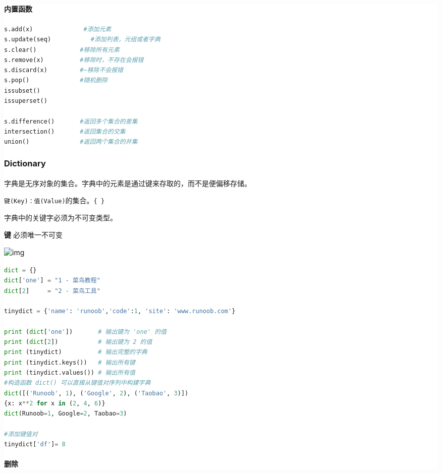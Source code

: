 #### 内置函数

```python
s.add(x)              #添加元素
s.update(seq)           #添加列表，元组或者字典
s.clear()            #移除所有元素
s.remove(x)          #移除时，不存在会报错
s.discard(x)         #~移除不会报错
s.pop()              #随机删除
issubset()
issuperset()

s.difference()       #返回多个集合的差集
intersection()       #返回集合的交集
union()              #返回两个集合的并集
```



### Dictionary

字典是无序对象的集合。字典中的元素是通过键来存取的，而不是便偏移存储。

```键(Key)：值(Value)```的集合。```{ }```

字典中的关键字必须为不可变类型。

**键**  必须唯一不可变

![img](learn.assets/py-dict-3.png)

```python
dict = {}
dict['one'] = "1 - 菜鸟教程"
dict[2]     = "2 - 菜鸟工具"

tinydict = {'name': 'runoob','code':1, 'site': 'www.runoob.com'}

print (dict['one'])       # 输出键为 'one' 的值
print (dict[2])           # 输出键为 2 的值
print (tinydict)          # 输出完整的字典
print (tinydict.keys())   # 输出所有键
print (tinydict.values()) # 输出所有值
#构造函数 dict() 可以直接从键值对序列中构建字典
dict([('Runoob', 1), ('Google', 2), ('Taobao', 3)])
{x: x**2 for x in (2, 4, 6)}
dict(Runoob=1, Google=2, Taobao=3)

#添加键值对
tinydict['df']= 8
```

#### 删除
